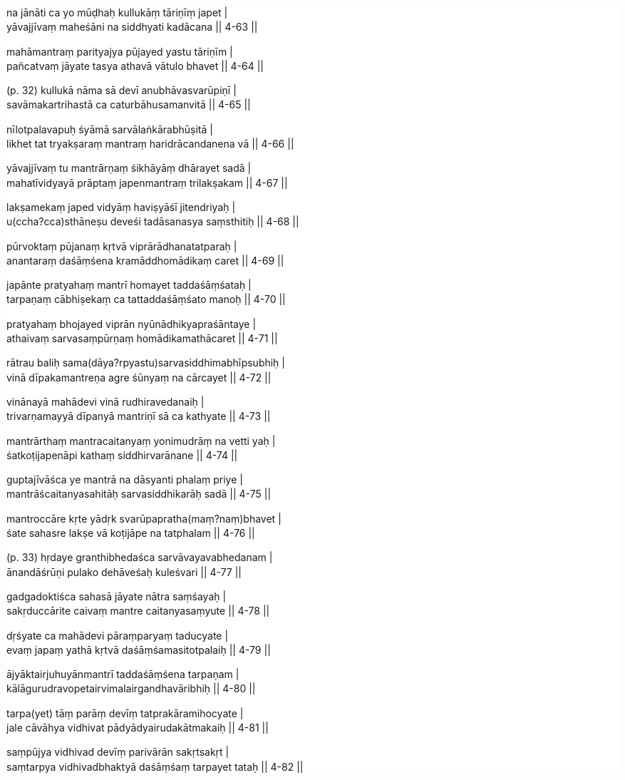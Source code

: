 na jānāti ca yo mūḍhaḥ kullukāṃ tāriṇīṃ japet |  
yāvajjīvaṃ maheśāni na siddhyati kadācana || 4-63 ||  
  
mahāmantraṃ parityajya pūjayed yastu tāriṇīm |  
pañcatvaṃ jāyate tasya athavā vātulo bhavet || 4-64 ||  
  
(p. 32) kullukā nāma sā devī anubhāvasvarūpiṇī |  
savāmakartrihastā ca caturbāhusamanvitā || 4-65 ||  
  
nīlotpalavapuḥ śyāmā sarvālaṅkārabhūṣitā |  
likhet tat tryakṣaraṃ mantraṃ haridrācandanena vā || 4-66 ||  
  
yāvajjīvaṃ tu mantrārṇaṃ śikhāyāṃ dhārayet sadā |  
mahatīvidyayā prāptaṃ japenmantraṃ trilakṣakam || 4-67 ||  
  
lakṣamekaṃ japed vidyāṃ haviṣyāśī jitendriyaḥ |  
u(ccha?cca)sthāneṣu deveśi tadāsanasya saṃsthitiḥ || 4-68 ||  
  
pūrvoktaṃ pūjanaṃ kṛtvā viprārādhanatatparaḥ |  
anantaraṃ daśāṃśena kramāddhomādikaṃ caret || 4-69 ||  
  
japānte pratyahaṃ mantrī homayet taddaśāṃśataḥ |  
tarpaṇaṃ cābhiṣekaṃ ca tattaddaśāṃśato manoḥ || 4-70 ||  
  
pratyahaṃ bhojayed viprān nyūnādhikyapraśāntaye |  
athaivaṃ sarvasaṃpūrṇaṃ homādikamathācaret || 4-71 ||  
  
rātrau baliḥ sama(dāya?rpyastu)sarvasiddhimabhīpsubhiḥ |  
vinā dīpakamantreṇa agre śūnyaṃ na cārcayet || 4-72 ||  
  
vinānayā mahādevi vinā rudhiravedanaiḥ |  
trivarṇamayyā dīpanyā mantriṇī sā ca kathyate || 4-73 ||  
  
mantrārthaṃ mantracaitanyaṃ yonimudrāṃ na vetti yaḥ |  
śatkoṭijapenāpi kathaṃ siddhirvarānane || 4-74 ||  
  
guptajīvāśca ye mantrā na dāsyanti phalaṃ priye |  
mantrāścaitanyasahitāḥ sarvasiddhikarāḥ sadā || 4-75 ||  
  
mantroccāre kṛte yādṛk svarūpapratha(maṃ?naṃ)bhavet |  
śate sahasre lakṣe vā koṭijāpe na tatphalam || 4-76 ||  
  
(p. 33) hṛdaye granthibhedaśca sarvāvayavabhedanam |  
ānandāśrūṇi pulako dehāveśaḥ kuleśvari || 4-77 ||  
  
gadgadoktiśca sahasā jāyate nātra saṃśayaḥ |  
sakṛduccārite caivaṃ mantre caitanyasaṃyute || 4-78 ||  
  
dṛśyate ca mahādevi pāraṃparyaṃ taducyate |  
evaṃ japaṃ yathā kṛtvā daśāṃśamasitotpalaiḥ || 4-79 ||  
  
ājyāktairjuhuyānmantrī taddaśāṃśena tarpaṇam |  
kālāgurudravopetairvimalairgandhavāribhiḥ || 4-80 ||  
  
tarpa(yet) tāṃ parāṃ devīṃ tatprakāramihocyate |  
jale cāvāhya vidhivat pādyādyairudakātmakaiḥ || 4-81 ||  
  
saṃpūjya vidhivad devīṃ parivārān sakṛtsakṛt |  
saṃtarpya vidhivadbhaktyā daśāṃśaṃ tarpayet tataḥ || 4-82 ||  
  